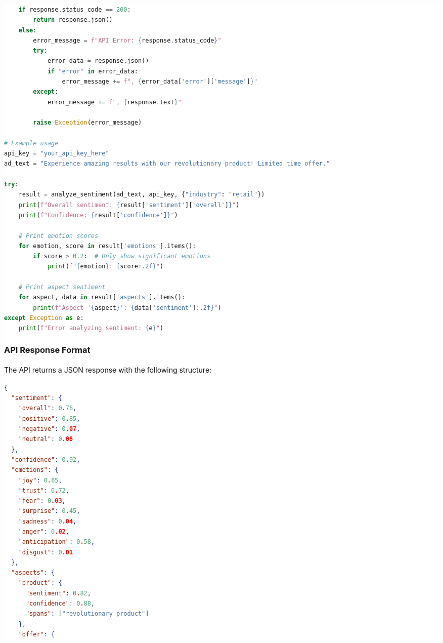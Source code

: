 ```python
    if response.status_code == 200:
        return response.json()
    else:
        error_message = f"API Error: {response.status_code}"
        try:
            error_data = response.json()
            if "error" in error_data:
                error_message += f", {error_data['error']['message']}"
        except:
            error_message += f", {response.text}"
        
        raise Exception(error_message)

# Example usage
api_key = "your_api_key_here"
ad_text = "Experience amazing results with our revolutionary product! Limited time offer."

try:
    result = analyze_sentiment(ad_text, api_key, {"industry": "retail"})
    print(f"Overall sentiment: {result['sentiment']['overall']}")
    print(f"Confidence: {result['confidence']}")
    
    # Print emotion scores
    for emotion, score in result['emotions'].items():
        if score > 0.2:  # Only show significant emotions
            print(f"{emotion}: {score:.2f}")
            
    # Print aspect sentiment
    for aspect, data in result['aspects'].items():
        print(f"Aspect '{aspect}': {data['sentiment']:.2f}")
except Exception as e:
    print(f"Error analyzing sentiment: {e}")
```

### API Response Format

The API returns a JSON response with the following structure:

```json
{
  "sentiment": {
    "overall": 0.78,
    "positive": 0.85,
    "negative": 0.07,
    "neutral": 0.08
  },
  "confidence": 0.92,
  "emotions": {
    "joy": 0.65,
    "trust": 0.72,
    "fear": 0.03,
    "surprise": 0.45,
    "sadness": 0.04,
    "anger": 0.02,
    "anticipation": 0.58,
    "disgust": 0.01
  },
  "aspects": {
    "product": {
      "sentiment": 0.82,
      "confidence": 0.88,
      "spans": ["revolutionary product"]
    },
    "offer": {
```